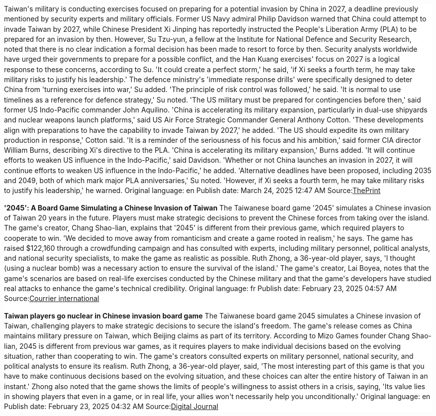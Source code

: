 Taiwan's military is conducting exercises focused on preparing for a potential invasion by China in 2027, a deadline previously mentioned by security experts and military officials. Former US Navy admiral Philip Davidson warned that China could attempt to invade Taiwan by 2027, while Chinese President Xi Jinping has reportedly instructed the People's Liberation Army (PLA) to be prepared for an invasion by then. However, Su Tzu-yun, a fellow at the Institute for National Defence and Security Research, noted that there is no clear indication a formal decision has been made to resort to force by then. Security analysts worldwide have urged their governments to prepare for a possible conflict, and the Han Kuang exercises' focus on 2027 is a logical response to these concerns, according to Su. 'It could create a perfect storm,' he said, 'if Xi seeks a fourth term, he may take military risks to justify his leadership.' The defence ministry's 'immediate response drills' were specifically designed to deter China from 'turning exercises into war,' Su added. 'The principle of risk control was followed,' he said. 'It is normal to use timelines as a reference for defence strategy,' Su noted. 'The US military must be prepared for contingencies before then,' said former US Indo-Pacific commander John Aquilino. 'China is accelerating its military expansion, particularly in dual-use shipyards and nuclear weapons launch platforms,' said US Air Force Strategic Commander General Anthony Cotton. 'These developments align with preparations to have the capability to invade Taiwan by 2027,' he added. 'The US should expedite its own military production in response,' Cotton said. 'It is a reminder of the seriousness of his focus and his ambition,' said former CIA director William Burns, describing Xi's directive to the PLA. 'China is accelerating its military expansion,' Burns added. 'It will continue efforts to weaken US influence in the Indo-Pacific,' said Davidson. 'Whether or not China launches an invasion in 2027, it will continue efforts to weaken US influence in the Indo-Pacific,' he added. 'Alternative deadlines have been proposed, including 2035 and 2049, both of which mark major PLA anniversaries,' Su noted. 'However, if Xi seeks a fourth term, he may take military risks to justify his leadership,' he warned.
Original language: en
Publish date: March 24, 2025 12:47 AM
Source:[ThePrint](https://theprint.in/world/taiwans-military-exercises-to-focus-on-invasion-preparation/2561890/)

**'2045': A Board Game Simulating a Chinese Invasion of Taiwan**
The Taiwanese board game '2045' simulates a Chinese invasion of Taiwan 20 years in the future. Players must make strategic decisions to prevent the Chinese forces from taking over the island. The game's creator, Chang Shao-lian, explains that '2045' is different from their previous game, which required players to cooperate to win. 'We decided to move away from romanticism and create a game rooted in realism,' he says. The game has raised $122,160 through a crowdfunding campaign and has consulted with experts, including military personnel, political analysts, and national security specialists, to make the game as realistic as possible. Ruth Zhong, a 36-year-old player, says, 'I thought (using a nuclear bomb) was a necessary action to ensure the survival of the island.' The game's creator, Lai Boyea, notes that the game's scenarios are based on real-life exercises conducted by the Chinese military and that the game's developers have studied real attacks to enhance the game's technical credibility.
Original language: fr
Publish date: February 23, 2025 04:57 AM
Source:[Courrier international](https://www.courrierinternational.com/depeche/2045-le-jeu-de-societe-qui-simule-une-invasion-chinoise-de-taiwan.afp.com.20250223.doc.36y69h2.xml)

**Taiwan players go nuclear in Chinese invasion board game**
The Taiwanese board game 2045 simulates a Chinese invasion of Taiwan, challenging players to make strategic decisions to secure the island's freedom. The game's release comes as China maintains military pressure on Taiwan, which Beijing claims as part of its territory. According to Mizo Games founder Chang Shao-lian, 2045 is different from previous war games, as it requires players to make individual decisions based on the evolving situation, rather than cooperating to win. The game's creators consulted experts on military personnel, national security, and political analysts to ensure its realism. Ruth Zhong, a 36-year-old player, said, 'The most interesting part of this game is that you have to make continuous decisions based on the evolving situation, and these choices can alter the entire history of Taiwan in an instant.' Zhong also noted that the game shows the limits of people's willingness to assist others in a crisis, saying, 'Its value lies in showing players that even in a game, or in real life, your allies won't necessarily help you unconditionally.' 
Original language: en
Publish date: February 23, 2025 04:32 AM
Source:[Digital Journal](https://www.digitaljournal.com/world/taiwan-players-go-nuclear-in-chinese-invasion-board-game/article)

